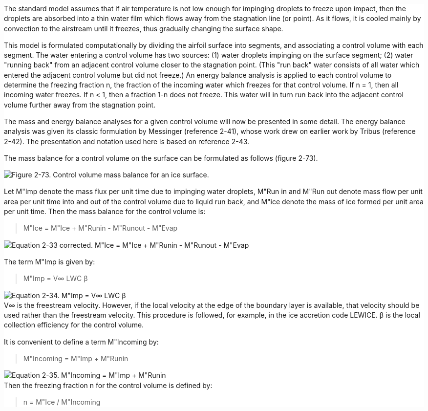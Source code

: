 The standard model assumes that if air temperature is not low enough for impinging droplets to
freeze upon impact, then the droplets are absorbed into a thin water film which flows away from the
stagnation line (or point). As it flows, it is cooled mainly by convection to the airstream until it
freezes, thus gradually changing the surface shape.  

This model is formulated computationally by dividing the airfoil surface into segments, and
associating a control volume with each segment. The water entering a control volume has two sources:
(1) water droplets impinging on the surface segment; (2) water "running back" from an adjacent
control volume closer to the stagnation point. (This "run back" water consists of all water which
entered the adjacent control volume but did not freeze.) An energy balance analysis is applied to each
control volume to determine the freezing fraction n, the fraction of the incoming water which freezes
for that control volume. If n = 1, then all incoming water freezes. If n < 1, then a fraction 1-n does
not freeze. This water will in turn run back into the adjacent control volume further away from the
stagnation point.  

The mass and energy balance analyses for a given control volume will now be presented in some
detail. The energy balance analysis was given its classic formulation by Messinger (reference 2-41),
whose work drew on earlier work by Tribus (reference 2-42). The presentation and notation used
here is based on reference 2-43.  

The mass balance for a control volume on the surface can be formulated as follows (figure 2-73).  

![Figure 2-73. Control volume mass balance for an ice surface.](/images%2FFAA%20Handbook%20volume%201%2FFigure%202-73.png)  

Let M"Imp denote the mass flux per unit time due to impinging water droplets,
M"Run in and M"Run out denote mass flow per unit area per unit time into and out of the control
volume due to liquid run back, and M"ice denote the mass of ice formed per unit area per unit time.
Then the mass balance for the control volume is:  
>M"Ice = M"Ice + M"Runin - M"Runout - M"Evap  

![Equation 2-33 corrected. M"Ice = M"Ice + M"Runin - M"Runout - M"Evap](/images%2FFAA%20Handbook%20volume%201%2FEquation%202-33%20corrected.png)   

The term M"Imp is given by:  
>M"Imp = V∞ LWC β

![Equation 2-34. M"Imp = V∞ LWC β](/images%2FFAA%20Handbook%20volume%201%2FEquation%202-34.png)  
V∞ is the freestream velocity. However, if the local velocity at the edge of the boundary layer is
available, that velocity should be used rather than the freestream velocity. This procedure is followed,
for example, in the ice accretion code LEWICE. β is the local collection efficiency for the control
volume.  

It is convenient to define a term M"Incoming by:  
>M"Incoming = M"Imp + M"Runin  

![Equation 2-35. M"Incoming = M"Imp + M"Runin](/images%2FFAA%20Handbook%20volume%201%2FEquation%202-35.png)  
Then the freezing fraction n for the control volume is defined by:  
> n = M"Ice / M"Incoming
